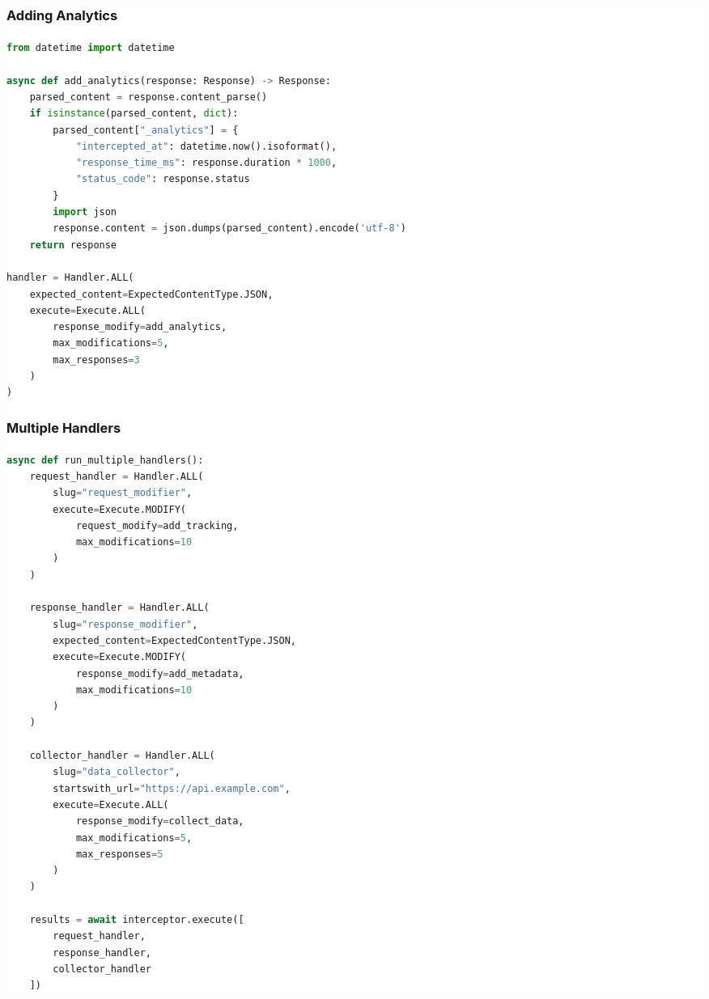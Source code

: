 ### Adding Analytics

```python
from datetime import datetime

async def add_analytics(response: Response) -> Response:
    parsed_content = response.content_parse()
    if isinstance(parsed_content, dict):
        parsed_content["_analytics"] = {
            "intercepted_at": datetime.now().isoformat(),
            "response_time_ms": response.duration * 1000,
            "status_code": response.status
        }
        import json
        response.content = json.dumps(parsed_content).encode('utf-8')
    return response

handler = Handler.ALL(
    expected_content=ExpectedContentType.JSON,
    execute=Execute.ALL(
        response_modify=add_analytics,
        max_modifications=5,
        max_responses=3
    )
)
```

### Multiple Handlers

```python
async def run_multiple_handlers():
    request_handler = Handler.ALL(
        slug="request_modifier",
        execute=Execute.MODIFY(
            request_modify=add_tracking,
            max_modifications=10
        )
    )
    
    response_handler = Handler.ALL(
        slug="response_modifier", 
        expected_content=ExpectedContentType.JSON,
        execute=Execute.MODIFY(
            response_modify=add_metadata,
            max_modifications=10
        )
    )
    
    collector_handler = Handler.ALL(
        slug="data_collector",
        startswith_url="https://api.example.com",
        execute=Execute.ALL(
            response_modify=collect_data,
            max_modifications=5,
            max_responses=5
        )
    )
    
    results = await interceptor.execute([
        request_handler,
        response_handler, 
        collector_handler
    ])
```
